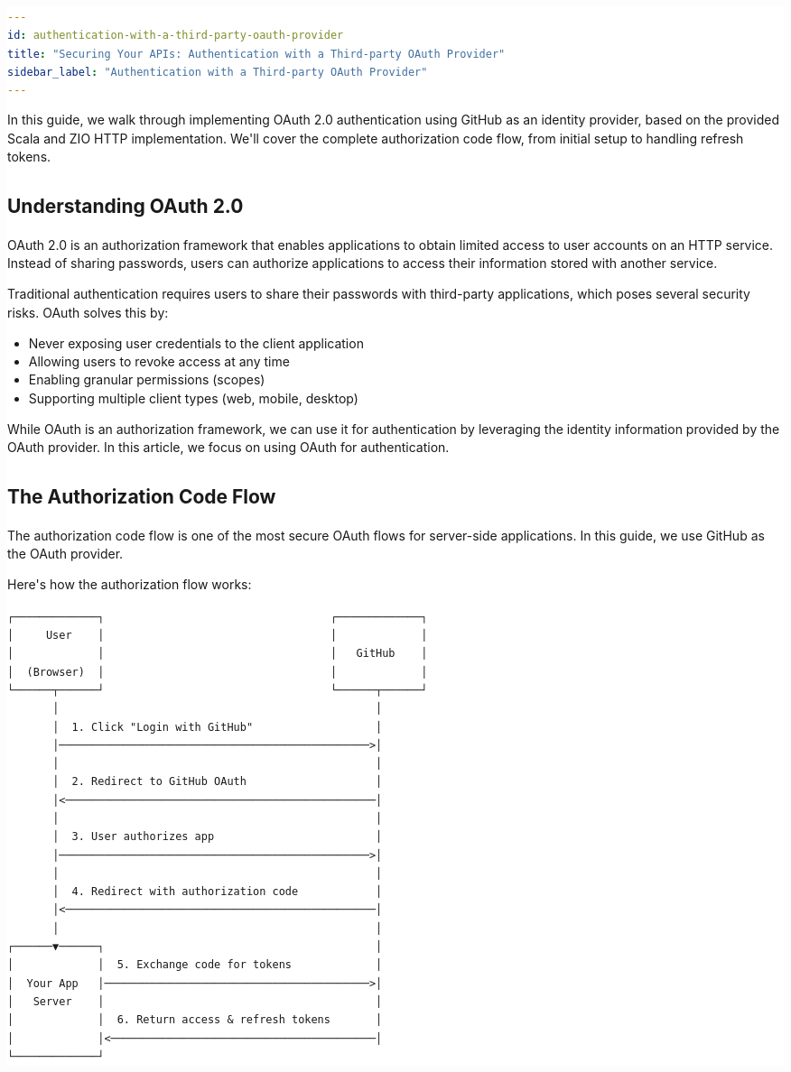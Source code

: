 ```yaml
---
id: authentication-with-a-third-party-oauth-provider
title: "Securing Your APIs: Authentication with a Third-party OAuth Provider"
sidebar_label: "Authentication with a Third-party OAuth Provider"
---
```


In this guide, we walk through implementing OAuth 2.0 authentication using GitHub as an identity provider, based on the provided Scala and ZIO HTTP implementation. We'll cover the complete authorization code flow, from initial setup to handling refresh tokens.

## Understanding OAuth 2.0

OAuth 2.0 is an authorization framework that enables applications to obtain limited access to user accounts on an HTTP service. Instead of sharing passwords, users can authorize applications to access their information stored with another service.

Traditional authentication requires users to share their passwords with third-party applications, which poses several security risks. OAuth solves this by:
- Never exposing user credentials to the client application
- Allowing users to revoke access at any time
- Enabling granular permissions (scopes)
- Supporting multiple client types (web, mobile, desktop)

While OAuth is an authorization framework, we can use it for authentication by leveraging the identity information provided by the OAuth provider. In this article, we focus on using OAuth for authentication.

## The Authorization Code Flow

The authorization code flow is one of the most secure OAuth flows for server-side applications. In this guide, we use GitHub as the OAuth provider.

Here's how the authorization flow works:

```
┌─────────────┐                                   ┌─────────────┐
│     User    │                                   │             │
│             │                                   │   GitHub    │
│  (Browser)  │                                   │             │
└──────┬──────┘                                   └──────┬──────┘
       │                                                 │
       │  1. Click "Login with GitHub"                   │
       │────────────────────────────────────────────────>│
       │                                                 │
       │  2. Redirect to GitHub OAuth                    │
       │<────────────────────────────────────────────────│
       │                                                 │
       │  3. User authorizes app                         │
       │────────────────────────────────────────────────>│
       │                                                 │
       │  4. Redirect with authorization code            │
       │<────────────────────────────────────────────────│
       │                                                 │
┌──────▼──────┐                                          │
│             │  5. Exchange code for tokens             │
│  Your App   │─────────────────────────────────────────>│
│   Server    │                                          │
│             │  6. Return access & refresh tokens       │
│             │<─────────────────────────────────────────│
└─────────────┘                                          
```
